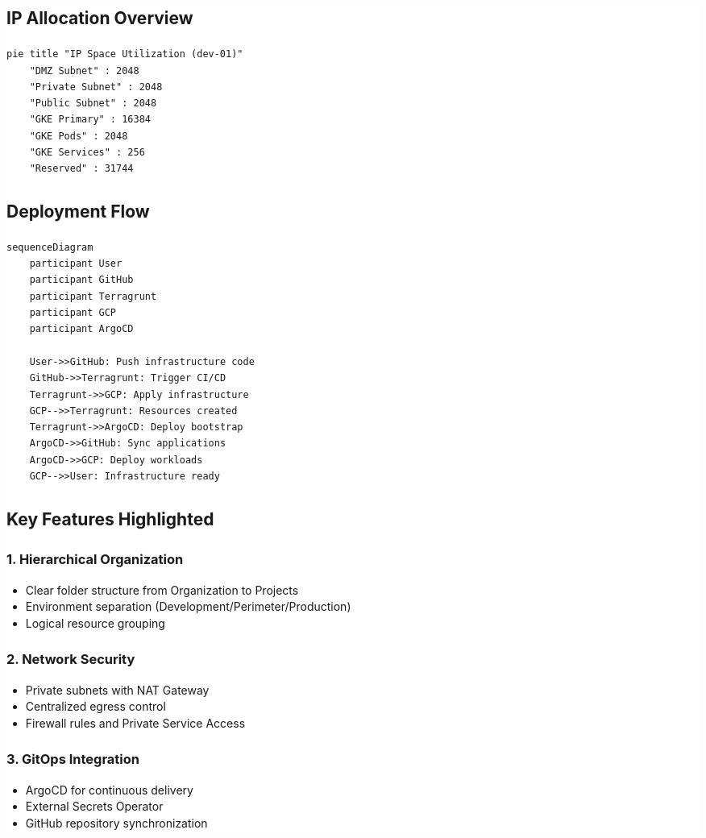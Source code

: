 ## IP Allocation Overview

```mermaid
pie title "IP Space Utilization (dev-01)"
    "DMZ Subnet" : 2048
    "Private Subnet" : 2048
    "Public Subnet" : 2048
    "GKE Primary" : 16384
    "GKE Pods" : 2048
    "GKE Services" : 256
    "Reserved" : 31744
```

## Deployment Flow

```mermaid
sequenceDiagram
    participant User
    participant GitHub
    participant Terragrunt
    participant GCP
    participant ArgoCD
    
    User->>GitHub: Push infrastructure code
    GitHub->>Terragrunt: Trigger CI/CD
    Terragrunt->>GCP: Apply infrastructure
    GCP-->>Terragrunt: Resources created
    Terragrunt->>ArgoCD: Deploy bootstrap
    ArgoCD->>GitHub: Sync applications
    ArgoCD->>GCP: Deploy workloads
    GCP-->>User: Infrastructure ready
```

## Key Features Highlighted

### 1. **Hierarchical Organization**
- Clear folder structure from Organization to Projects
- Environment separation (Development/Perimeter/Production)
- Logical resource grouping

### 2. **Network Security**
- Private subnets with NAT Gateway
- Centralized egress control
- Firewall rules and Private Service Access

### 3. **GitOps Integration**
- ArgoCD for continuous delivery
- External Secrets Operator
- GitHub repository synchronization
